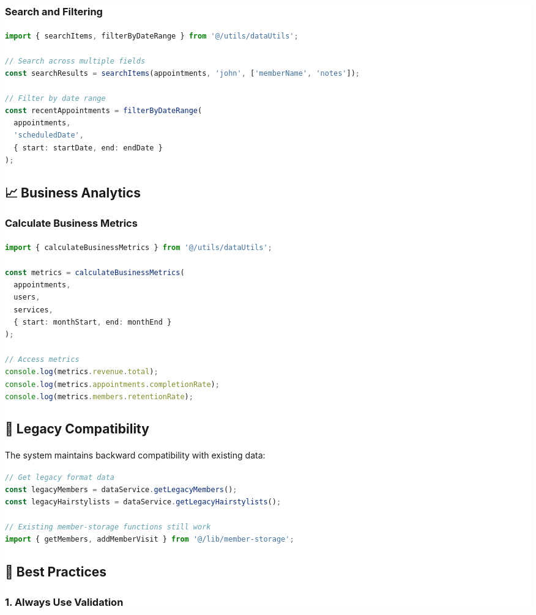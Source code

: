 ### Search and Filtering

```typescript
import { searchItems, filterByDateRange } from '@/utils/dataUtils';

// Search across multiple fields
const searchResults = searchItems(appointments, 'john', ['memberName', 'notes']);

// Filter by date range
const recentAppointments = filterByDateRange(
  appointments,
  'scheduledDate',
  { start: startDate, end: endDate }
);
```

## 📈 Business Analytics

### Calculate Business Metrics

```typescript
import { calculateBusinessMetrics } from '@/utils/dataUtils';

const metrics = calculateBusinessMetrics(
  appointments,
  users,
  services,
  { start: monthStart, end: monthEnd }
);

// Access metrics
console.log(metrics.revenue.total);
console.log(metrics.appointments.completionRate);
console.log(metrics.members.retentionRate);
```

## 🔄 Legacy Compatibility

The system maintains backward compatibility with existing data:

```typescript
// Get legacy format data
const legacyMembers = dataService.getLegacyMembers();
const legacyHairstylists = dataService.getLegacyHairstylists();

// Existing member-storage functions still work
import { getMembers, addMemberVisit } from '@/lib/member-storage';
```

## 🎯 Best Practices

### 1. Always Use Validation
